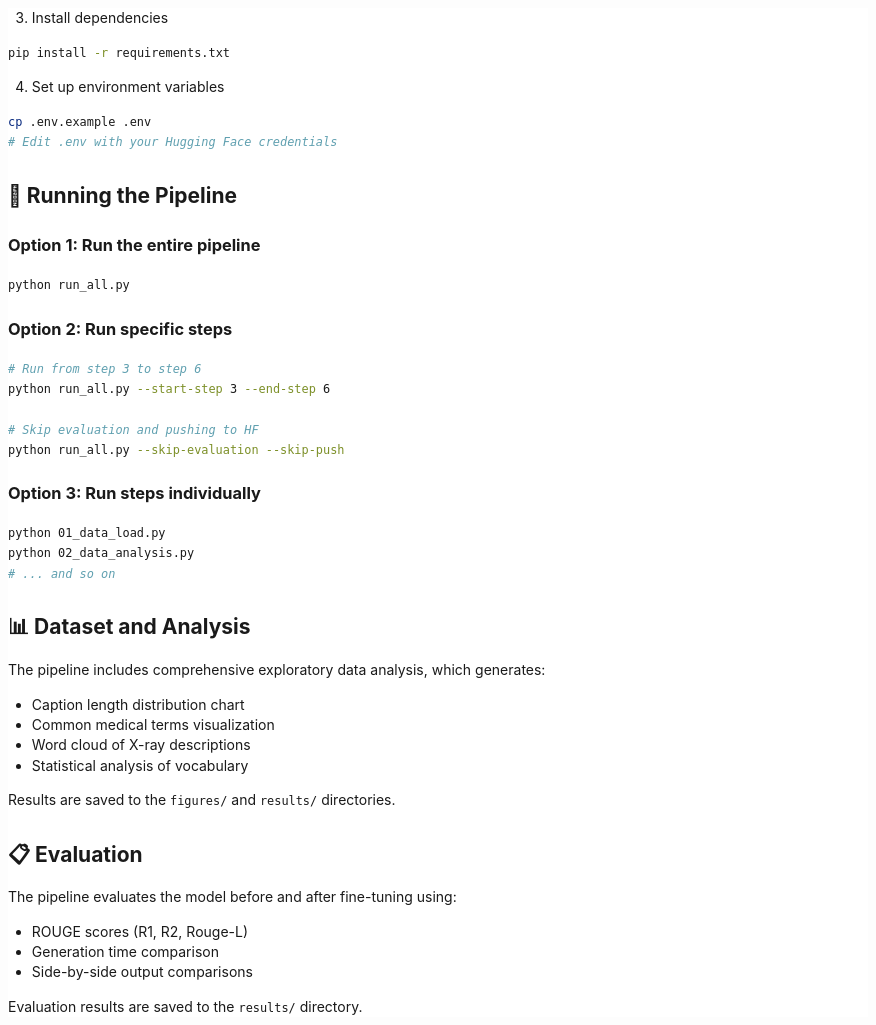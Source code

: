 3. Install dependencies
```bash
pip install -r requirements.txt
```

4. Set up environment variables
```bash
cp .env.example .env
# Edit .env with your Hugging Face credentials
```

## 🚀 Running the Pipeline

### Option 1: Run the entire pipeline
```bash
python run_all.py
```

### Option 2: Run specific steps
```bash
# Run from step 3 to step 6
python run_all.py --start-step 3 --end-step 6

# Skip evaluation and pushing to HF
python run_all.py --skip-evaluation --skip-push
```

### Option 3: Run steps individually
```bash
python 01_data_load.py
python 02_data_analysis.py
# ... and so on
```

## 📊 Dataset and Analysis

The pipeline includes comprehensive exploratory data analysis, which generates:

- Caption length distribution chart
- Common medical terms visualization
- Word cloud of X-ray descriptions
- Statistical analysis of vocabulary

Results are saved to the `figures/` and `results/` directories.

## 📋 Evaluation

The pipeline evaluates the model before and after fine-tuning using:

- ROUGE scores (R1, R2, Rouge-L)
- Generation time comparison
- Side-by-side output comparisons

Evaluation results are saved to the `results/` directory.
